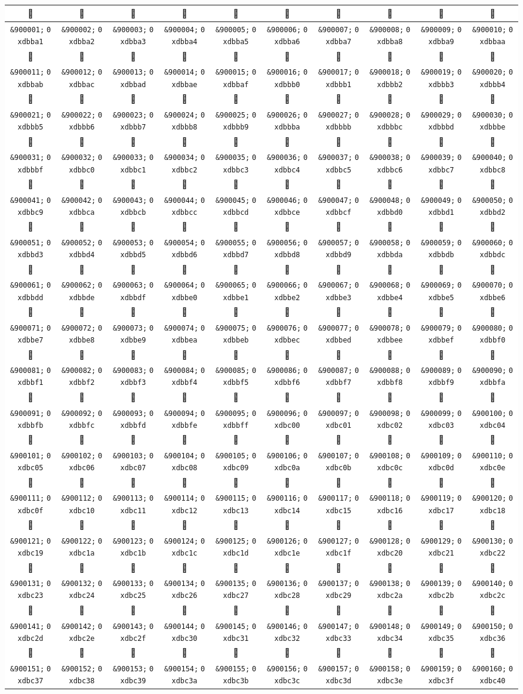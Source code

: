 | &#900001; | &#900002; | &#900003; | &#900004; | &#900005; | &#900006; | &#900007; | &#900008; | &#900009; | &#900010; | 
|  :---: |  :---: |  :---: |  :---: |  :---: |  :---: |  :---: |  :---: |  :---: |  :---: | 
| `&900001;`  `0xdbba1` | `&900002;`  `0xdbba2` | `&900003;`  `0xdbba3` | `&900004;`  `0xdbba4` | `&900005;`  `0xdbba5` | `&900006;`  `0xdbba6` | `&900007;`  `0xdbba7` | `&900008;`  `0xdbba8` | `&900009;`  `0xdbba9` | `&900010;`  `0xdbbaa` | 
| &#900011; | &#900012; | &#900013; | &#900014; | &#900015; | &#900016; | &#900017; | &#900018; | &#900019; | &#900020; | 
| `&900011;` `0xdbbab` | `&900012;`  `0xdbbac` | `&900013;`  `0xdbbad` | `&900014;`  `0xdbbae` | `&900015;`  `0xdbbaf` | `&900016;`  `0xdbbb0` | `&900017;`  `0xdbbb1` | `&900018;`  `0xdbbb2` | `&900019;`  `0xdbbb3` | `&900020;`  `0xdbbb4` | 
| &#900021; | &#900022; | &#900023; | &#900024; | &#900025; | &#900026; | &#900027; | &#900028; | &#900029; | &#900030; | 
| `&900021;` `0xdbbb5` | `&900022;`  `0xdbbb6` | `&900023;`  `0xdbbb7` | `&900024;`  `0xdbbb8` | `&900025;`  `0xdbbb9` | `&900026;`  `0xdbbba` | `&900027;`  `0xdbbbb` | `&900028;`  `0xdbbbc` | `&900029;`  `0xdbbbd` | `&900030;`  `0xdbbbe` | 
| &#900031; | &#900032; | &#900033; | &#900034; | &#900035; | &#900036; | &#900037; | &#900038; | &#900039; | &#900040; | 
| `&900031;` `0xdbbbf` | `&900032;`  `0xdbbc0` | `&900033;`  `0xdbbc1` | `&900034;`  `0xdbbc2` | `&900035;`  `0xdbbc3` | `&900036;`  `0xdbbc4` | `&900037;`  `0xdbbc5` | `&900038;`  `0xdbbc6` | `&900039;`  `0xdbbc7` | `&900040;`  `0xdbbc8` | 
| &#900041; | &#900042; | &#900043; | &#900044; | &#900045; | &#900046; | &#900047; | &#900048; | &#900049; | &#900050; | 
| `&900041;` `0xdbbc9` | `&900042;`  `0xdbbca` | `&900043;`  `0xdbbcb` | `&900044;`  `0xdbbcc` | `&900045;`  `0xdbbcd` | `&900046;`  `0xdbbce` | `&900047;`  `0xdbbcf` | `&900048;`  `0xdbbd0` | `&900049;`  `0xdbbd1` | `&900050;`  `0xdbbd2` | 
| &#900051; | &#900052; | &#900053; | &#900054; | &#900055; | &#900056; | &#900057; | &#900058; | &#900059; | &#900060; | 
| `&900051;` `0xdbbd3` | `&900052;`  `0xdbbd4` | `&900053;`  `0xdbbd5` | `&900054;`  `0xdbbd6` | `&900055;`  `0xdbbd7` | `&900056;`  `0xdbbd8` | `&900057;`  `0xdbbd9` | `&900058;`  `0xdbbda` | `&900059;`  `0xdbbdb` | `&900060;`  `0xdbbdc` | 
| &#900061; | &#900062; | &#900063; | &#900064; | &#900065; | &#900066; | &#900067; | &#900068; | &#900069; | &#900070; | 
| `&900061;` `0xdbbdd` | `&900062;`  `0xdbbde` | `&900063;`  `0xdbbdf` | `&900064;`  `0xdbbe0` | `&900065;`  `0xdbbe1` | `&900066;`  `0xdbbe2` | `&900067;`  `0xdbbe3` | `&900068;`  `0xdbbe4` | `&900069;`  `0xdbbe5` | `&900070;`  `0xdbbe6` | 
| &#900071; | &#900072; | &#900073; | &#900074; | &#900075; | &#900076; | &#900077; | &#900078; | &#900079; | &#900080; | 
| `&900071;` `0xdbbe7` | `&900072;`  `0xdbbe8` | `&900073;`  `0xdbbe9` | `&900074;`  `0xdbbea` | `&900075;`  `0xdbbeb` | `&900076;`  `0xdbbec` | `&900077;`  `0xdbbed` | `&900078;`  `0xdbbee` | `&900079;`  `0xdbbef` | `&900080;`  `0xdbbf0` | 
| &#900081; | &#900082; | &#900083; | &#900084; | &#900085; | &#900086; | &#900087; | &#900088; | &#900089; | &#900090; | 
| `&900081;` `0xdbbf1` | `&900082;`  `0xdbbf2` | `&900083;`  `0xdbbf3` | `&900084;`  `0xdbbf4` | `&900085;`  `0xdbbf5` | `&900086;`  `0xdbbf6` | `&900087;`  `0xdbbf7` | `&900088;`  `0xdbbf8` | `&900089;`  `0xdbbf9` | `&900090;`  `0xdbbfa` | 
| &#900091; | &#900092; | &#900093; | &#900094; | &#900095; | &#900096; | &#900097; | &#900098; | &#900099; | &#900100; | 
| `&900091;` `0xdbbfb` | `&900092;`  `0xdbbfc` | `&900093;`  `0xdbbfd` | `&900094;`  `0xdbbfe` | `&900095;`  `0xdbbff` | `&900096;`  `0xdbc00` | `&900097;`  `0xdbc01` | `&900098;`  `0xdbc02` | `&900099;`  `0xdbc03` | `&900100;`  `0xdbc04` | 
| &#900101; | &#900102; | &#900103; | &#900104; | &#900105; | &#900106; | &#900107; | &#900108; | &#900109; | &#900110; | 
| `&900101;` `0xdbc05` | `&900102;`  `0xdbc06` | `&900103;`  `0xdbc07` | `&900104;`  `0xdbc08` | `&900105;`  `0xdbc09` | `&900106;`  `0xdbc0a` | `&900107;`  `0xdbc0b` | `&900108;`  `0xdbc0c` | `&900109;`  `0xdbc0d` | `&900110;`  `0xdbc0e` | 
| &#900111; | &#900112; | &#900113; | &#900114; | &#900115; | &#900116; | &#900117; | &#900118; | &#900119; | &#900120; | 
| `&900111;` `0xdbc0f` | `&900112;`  `0xdbc10` | `&900113;`  `0xdbc11` | `&900114;`  `0xdbc12` | `&900115;`  `0xdbc13` | `&900116;`  `0xdbc14` | `&900117;`  `0xdbc15` | `&900118;`  `0xdbc16` | `&900119;`  `0xdbc17` | `&900120;`  `0xdbc18` | 
| &#900121; | &#900122; | &#900123; | &#900124; | &#900125; | &#900126; | &#900127; | &#900128; | &#900129; | &#900130; | 
| `&900121;` `0xdbc19` | `&900122;`  `0xdbc1a` | `&900123;`  `0xdbc1b` | `&900124;`  `0xdbc1c` | `&900125;`  `0xdbc1d` | `&900126;`  `0xdbc1e` | `&900127;`  `0xdbc1f` | `&900128;`  `0xdbc20` | `&900129;`  `0xdbc21` | `&900130;`  `0xdbc22` | 
| &#900131; | &#900132; | &#900133; | &#900134; | &#900135; | &#900136; | &#900137; | &#900138; | &#900139; | &#900140; | 
| `&900131;` `0xdbc23` | `&900132;`  `0xdbc24` | `&900133;`  `0xdbc25` | `&900134;`  `0xdbc26` | `&900135;`  `0xdbc27` | `&900136;`  `0xdbc28` | `&900137;`  `0xdbc29` | `&900138;`  `0xdbc2a` | `&900139;`  `0xdbc2b` | `&900140;`  `0xdbc2c` | 
| &#900141; | &#900142; | &#900143; | &#900144; | &#900145; | &#900146; | &#900147; | &#900148; | &#900149; | &#900150; | 
| `&900141;` `0xdbc2d` | `&900142;`  `0xdbc2e` | `&900143;`  `0xdbc2f` | `&900144;`  `0xdbc30` | `&900145;`  `0xdbc31` | `&900146;`  `0xdbc32` | `&900147;`  `0xdbc33` | `&900148;`  `0xdbc34` | `&900149;`  `0xdbc35` | `&900150;`  `0xdbc36` | 
| &#900151; | &#900152; | &#900153; | &#900154; | &#900155; | &#900156; | &#900157; | &#900158; | &#900159; | &#900160; | 
| `&900151;` `0xdbc37` | `&900152;`  `0xdbc38` | `&900153;`  `0xdbc39` | `&900154;`  `0xdbc3a` | `&900155;`  `0xdbc3b` | `&900156;`  `0xdbc3c` | `&900157;`  `0xdbc3d` | `&900158;`  `0xdbc3e` | `&900159;`  `0xdbc3f` | `&900160;`  `0xdbc40` | 
